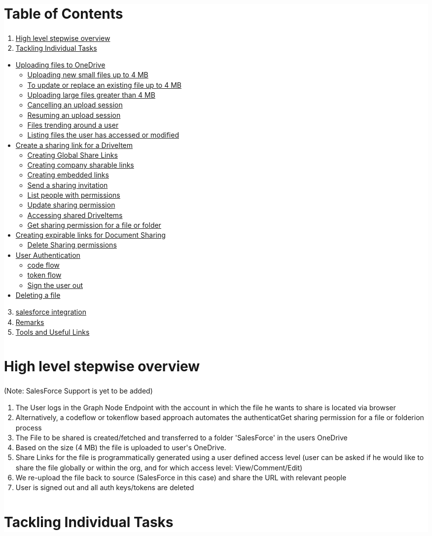 # Table of Contents

1. [High level stepwise overview](#overview)
2. [Tackling Individual Tasks](#tasks)
  - [Uploading files to OneDrive](#upload)
    - [Uploading new small files up to 4 MB](#less4)
    - [To update or replace an existing file up to 4 MB](#lesser4)
    - [Uploading large files greater than 4 MB](#more4)
    - [Cancelling an upload session](#cancel)
    - [Resuming an upload session](#resume)
    - [Files trending around a user](#trend)
    - [Listing files the user has accessed or modified](#access)
  - [Create a sharing link for a DriveItem](#share)
    - [Creating Global Share Links](#global)
    - [Creating company sharable links](#internal)
    - [Creating embedded links](#embed)
    - [Send a sharing invitation](#invite)
    - [List people with permissions](#shareList)
    - [Update sharing permission](#updateShare)
    - [Accessing shared DriveItems](#access)
    - [Get sharing permission for a file or folder](#fileShare)
  - [Creating expirable links for Document Sharing](#expire)
    - [Delete Sharing permissions](#deletePerm)
  - [User Authentication](#auth)
    - [code flow](#code_flow)
    - [token flow](#token_flow)
    - [Sign the user out](#sign_out)
  - [Deleting a file](#delete)
3. [salesforce integration](#salesforce_integration)
4. [Remarks](#remarks)
5. [Tools and Useful Links](#tools)

# High level stepwise overview <a name="overview"></a>
(Note: SalesForce Support is yet to be added)
1. The User logs in the Graph Node Endpoint with the account in which the file he wants to share is located via browser
2. Alternatively, a codeflow or tokenflow based approach automates the authenticatGet sharing permission for a file or folderion process
3. The File to be shared is created/fetched and transferred to a folder 'SalesForce' in the users OneDrive
4. Based on the size (4 MB) the file is uploaded to user's OneDrive.
5. Share Links for the file is programmatically generated using a user defined access level (user can be asked if he would like to share the file globally or within the org, and for which access level: View/Comment/Edit)
6. We re-upload the file back to source (SalesForce in this case) and share the URL with relevant people
7. User is signed out and all auth keys/tokens are deleted

# Tackling Individual Tasks <a name="tasks"></a>
